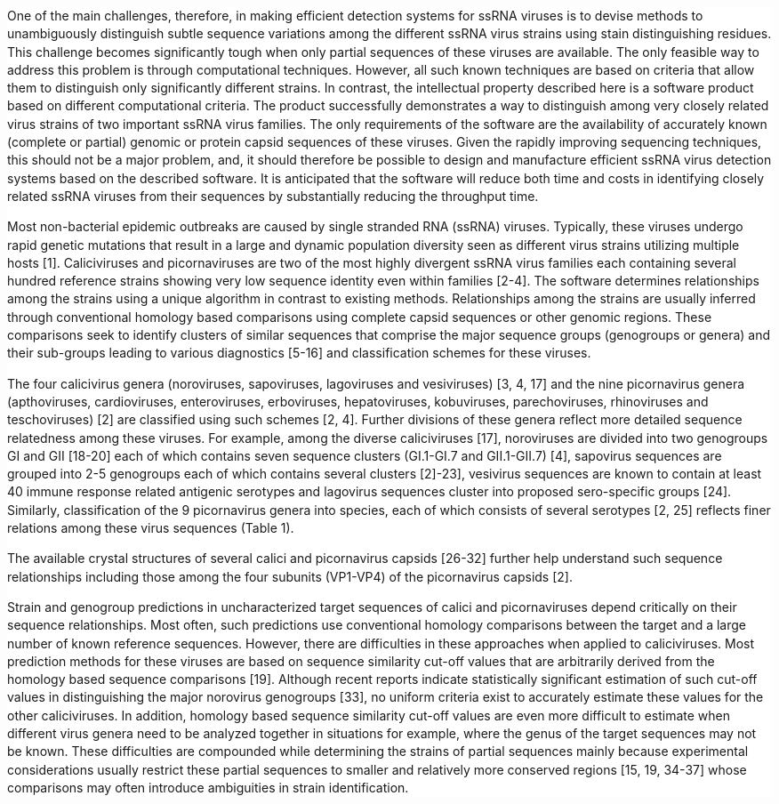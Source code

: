 One of the main challenges, therefore, in making efficient detection systems for ssRNA viruses is to devise methods to unambiguously distinguish subtle sequence variations among the different ssRNA virus strains using stain distinguishing residues. This challenge becomes significantly tough when only partial sequences of these viruses are available. The only feasible way to address this problem is through computational techniques. However, all such known techniques are based on criteria that allow them to distinguish only significantly different strains. In contrast, the intellectual property described here is a software product based on different computational criteria. The product successfully demonstrates a way to distinguish among very closely related virus strains of two important ssRNA virus families. The only requirements of the software are the availability of accurately known (complete or partial) genomic or protein capsid sequences of these viruses. Given the rapidly improving sequencing techniques, this should not be a major problem, and, it should therefore be possible to design and manufacture efficient ssRNA virus detection systems based on the described software. It is anticipated that the software will reduce both time and costs in identifying closely related ssRNA viruses from their sequences by substantially reducing the throughput time.

Most non-bacterial epidemic outbreaks are caused by single stranded RNA (ssRNA) viruses. Typically, these viruses undergo rapid genetic mutations that result in a large and dynamic population diversity seen as different virus strains utilizing multiple hosts [1]. Caliciviruses and picornaviruses are two of the most highly divergent ssRNA virus families each containing several hundred reference strains showing very low sequence identity even within families [2-4]. The software determines relationships among the strains using a unique algorithm in contrast to existing methods. Relationships among the strains are usually inferred through conventional homology based comparisons using complete capsid sequences or other genomic regions. These comparisons seek to identify clusters of similar sequences that comprise the major sequence groups (genogroups or genera) and their sub-groups leading to various diagnostics [5-16] and classification schemes for these viruses.

The four calicivirus genera (noroviruses, sapoviruses, lagoviruses and vesiviruses) [3, 4, 17] and the nine picornavirus genera (apthoviruses, cardioviruses, enteroviruses, erboviruses, hepatoviruses, kobuviruses, parechoviruses, rhinoviruses and teschoviruses) [2] are classified using such schemes [2, 4]. Further divisions of these genera reflect more detailed sequence relatedness among these viruses. For example, among the diverse caliciviruses [17], noroviruses are divided into two genogroups GI and GII [18-20] each of which contains seven sequence clusters (GI.1-GI.7 and GII.1-GII.7) [4], sapovirus sequences are grouped into 2-5 genogroups each of which contains several clusters [2]-23], vesivirus sequences are known to contain at least 40 immune response related antigenic serotypes and lagovirus sequences cluster into proposed sero-specific groups [24]. Similarly, classification of the 9 picornavirus genera into species, each of which consists of several serotypes [2, 25] reflects finer relations among these virus sequences (Table 1).

The available crystal structures of several calici and picornavirus capsids [26-32] further help understand such sequence relationships including those among the four subunits (VP1-VP4) of the picornavirus capsids [2].

Strain and genogroup predictions in uncharacterized target sequences of calici and picornaviruses depend critically on their sequence relationships. Most often, such predictions use conventional homology comparisons between the target and a large number of known reference sequences. However, there are difficulties in these approaches when applied to caliciviruses. Most prediction methods for these viruses are based on sequence similarity cut-off values that are arbitrarily derived from the homology based sequence comparisons [19]. Although recent reports indicate statistically significant estimation of such cut-off values in distinguishing the major norovirus genogroups [33], no uniform criteria exist to accurately estimate these values for the other caliciviruses. In addition, homology based sequence similarity cut-off values are even more difficult to estimate when different virus genera need to be analyzed together in situations for example, where the genus of the target sequences may not be known. These difficulties are compounded while determining the strains of partial sequences mainly because experimental considerations usually restrict these partial sequences to smaller and relatively more conserved regions [15, 19, 34-37] whose comparisons may often introduce ambiguities in strain identification.
